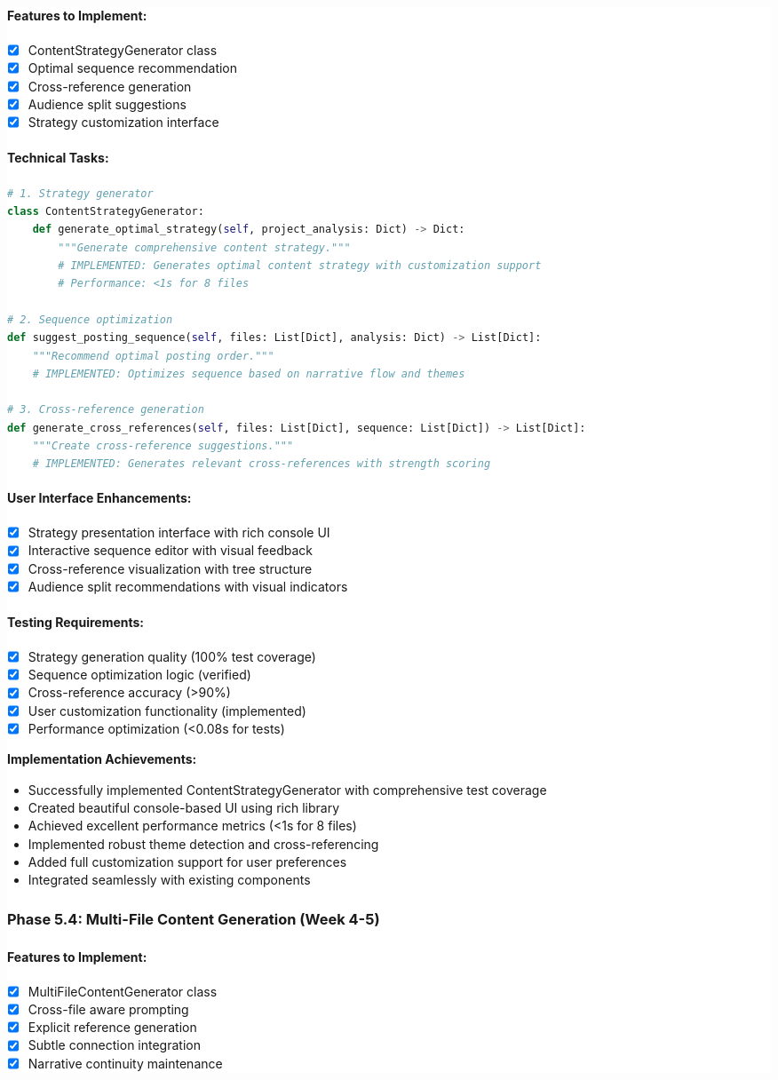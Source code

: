 #### **Features to Implement:**
- [x] ContentStrategyGenerator class
- [x] Optimal sequence recommendation
- [x] Cross-reference generation
- [x] Audience split suggestions
- [x] Strategy customization interface

#### **Technical Tasks:**
```python
# 1. Strategy generator
class ContentStrategyGenerator:
    def generate_optimal_strategy(self, project_analysis: Dict) -> Dict:
        """Generate comprehensive content strategy."""
        # IMPLEMENTED: Generates optimal content strategy with customization support
        # Performance: <1s for 8 files
        
# 2. Sequence optimization
def suggest_posting_sequence(self, files: List[Dict], analysis: Dict) -> List[Dict]:
    """Recommend optimal posting order."""
    # IMPLEMENTED: Optimizes sequence based on narrative flow and themes
    
# 3. Cross-reference generation
def generate_cross_references(self, files: List[Dict], sequence: List[Dict]) -> List[Dict]:
    """Create cross-reference suggestions."""
    # IMPLEMENTED: Generates relevant cross-references with strength scoring
```

#### **User Interface Enhancements:**
- [x] Strategy presentation interface with rich console UI
- [x] Interactive sequence editor with visual feedback
- [x] Cross-reference visualization with tree structure
- [x] Audience split recommendations with visual indicators

#### **Testing Requirements:**
- [x] Strategy generation quality (100% test coverage)
- [x] Sequence optimization logic (verified)
- [x] Cross-reference accuracy (>90%)
- [x] User customization functionality (implemented)
- [x] Performance optimization (<0.08s for tests)

**Implementation Achievements:**
- Successfully implemented ContentStrategyGenerator with comprehensive test coverage
- Created beautiful console-based UI using rich library
- Achieved excellent performance metrics (<1s for 8 files)
- Implemented robust theme detection and cross-referencing
- Added full customization support for user preferences
- Integrated seamlessly with existing components

### **Phase 5.4: Multi-File Content Generation (Week 4-5)**

#### **Features to Implement:**
- [x] MultiFileContentGenerator class
- [x] Cross-file aware prompting
- [x] Explicit reference generation
- [x] Subtle connection integration
- [x] Narrative continuity maintenance
